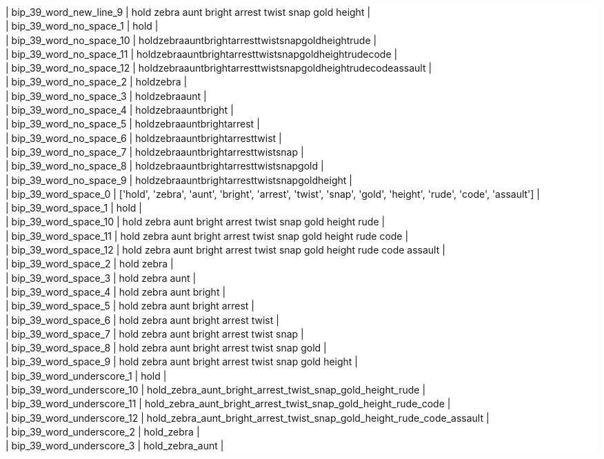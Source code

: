 | bip_39_word_new_line_9 | hold
zebra
aunt
bright
arrest
twist
snap
gold
height |  
| bip_39_word_no_space_1 | hold |  
| bip_39_word_no_space_10 | holdzebraauntbrightarresttwistsnapgoldheightrude |  
| bip_39_word_no_space_11 | holdzebraauntbrightarresttwistsnapgoldheightrudecode |  
| bip_39_word_no_space_12 | holdzebraauntbrightarresttwistsnapgoldheightrudecodeassault |  
| bip_39_word_no_space_2 | holdzebra |  
| bip_39_word_no_space_3 | holdzebraaunt |  
| bip_39_word_no_space_4 | holdzebraauntbright |  
| bip_39_word_no_space_5 | holdzebraauntbrightarrest |  
| bip_39_word_no_space_6 | holdzebraauntbrightarresttwist |  
| bip_39_word_no_space_7 | holdzebraauntbrightarresttwistsnap |  
| bip_39_word_no_space_8 | holdzebraauntbrightarresttwistsnapgold |  
| bip_39_word_no_space_9 | holdzebraauntbrightarresttwistsnapgoldheight |  
| bip_39_word_space_0 | ['hold', 'zebra', 'aunt', 'bright', 'arrest', 'twist', 'snap', 'gold', 'height', 'rude', 'code', 'assault'] |  
| bip_39_word_space_1 | hold |  
| bip_39_word_space_10 | hold zebra aunt bright arrest twist snap gold height rude |  
| bip_39_word_space_11 | hold zebra aunt bright arrest twist snap gold height rude code |  
| bip_39_word_space_12 | hold zebra aunt bright arrest twist snap gold height rude code assault |  
| bip_39_word_space_2 | hold zebra |  
| bip_39_word_space_3 | hold zebra aunt |  
| bip_39_word_space_4 | hold zebra aunt bright |  
| bip_39_word_space_5 | hold zebra aunt bright arrest |  
| bip_39_word_space_6 | hold zebra aunt bright arrest twist |  
| bip_39_word_space_7 | hold zebra aunt bright arrest twist snap |  
| bip_39_word_space_8 | hold zebra aunt bright arrest twist snap gold |  
| bip_39_word_space_9 | hold zebra aunt bright arrest twist snap gold height |  
| bip_39_word_underscore_1 | hold |  
| bip_39_word_underscore_10 | hold_zebra_aunt_bright_arrest_twist_snap_gold_height_rude |  
| bip_39_word_underscore_11 | hold_zebra_aunt_bright_arrest_twist_snap_gold_height_rude_code |  
| bip_39_word_underscore_12 | hold_zebra_aunt_bright_arrest_twist_snap_gold_height_rude_code_assault |  
| bip_39_word_underscore_2 | hold_zebra |  
| bip_39_word_underscore_3 | hold_zebra_aunt |  